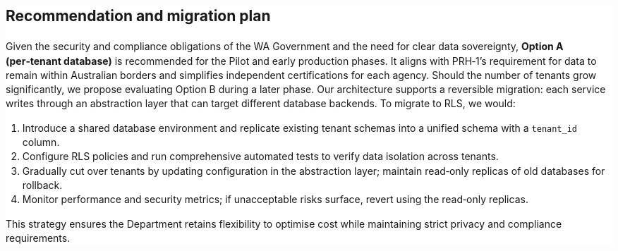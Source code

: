 ## Recommendation and migration plan

Given the security and compliance obligations of the WA Government and the need for clear data sovereignty, **Option A (per‑tenant database)** is recommended for the Pilot and early production phases.  It aligns with PRH‑1’s requirement for data to remain within Australian borders and simplifies independent certifications for each agency.  Should the number of tenants grow significantly, we propose evaluating Option B during a later phase.  Our architecture supports a reversible migration: each service writes through an abstraction layer that can target different database backends.  To migrate to RLS, we would:

1. Introduce a shared database environment and replicate existing tenant schemas into a unified schema with a `tenant_id` column.
2. Configure RLS policies and run comprehensive automated tests to verify data isolation across tenants.
3. Gradually cut over tenants by updating configuration in the abstraction layer; maintain read‑only replicas of old databases for rollback.
4. Monitor performance and security metrics; if unacceptable risks surface, revert using the read‑only replicas.

This strategy ensures the Department retains flexibility to optimise cost while maintaining strict privacy and compliance requirements.
